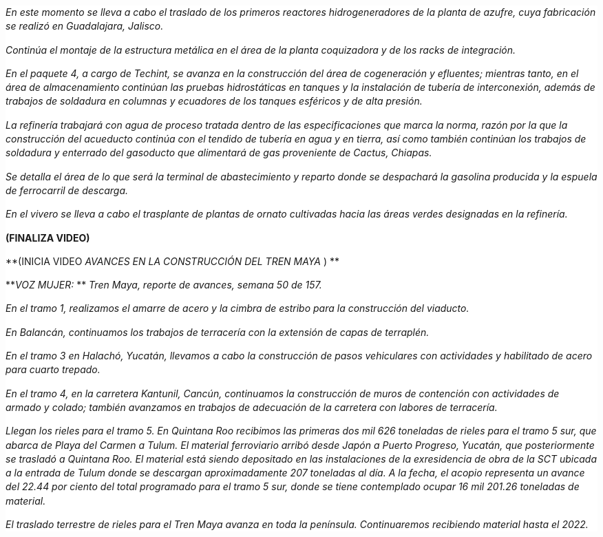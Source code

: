 _En este momento se lleva a cabo el traslado de los primeros reactores
hidrogeneradores de la planta de azufre, cuya fabricación se realizó en
Guadalajara, Jalisco._

_Continúa el montaje de la estructura metálica en el área de la planta
coquizadora y de los racks de integración._

_En el paquete 4, a cargo de Techint, se avanza en la construcción del área de
cogeneración y efluentes; mientras tanto, en el área de almacenamiento
continúan las pruebas hidrostáticas en tanques y la instalación de tubería de
interconexión, además de trabajos de soldadura en columnas y ecuadores de los
tanques esféricos y de alta presión._

_La refinería trabajará con agua de proceso tratada dentro de las
especificaciones que marca la norma, razón por la que la construcción del
acueducto continúa con el tendido de tubería en agua y en tierra, así como
también continúan los trabajos de soldadura y enterrado del gasoducto que
alimentará de gas proveniente de Cactus, Chiapas._

_Se detalla el área de lo que será la terminal de abastecimiento y reparto
donde se despachará la gasolina producida y la espuela de ferrocarril de
descarga._

_En el vivero se lleva a cabo el trasplante de plantas de ornato cultivadas
hacia las áreas verdes designadas en la refinería._

**(FINALIZA VIDEO)**

**(INICIA VIDEO _AVANCES EN LA CONSTRUCCIÓN DEL TREN MAYA_ ) **

**_VOZ MUJER:_ ** _Tren Maya, reporte de avances, semana 50 de 157._

_En el tramo 1, realizamos el amarre de acero y la cimbra de estribo para la
construcción del viaducto._

_En Balancán, continuamos los trabajos de terracería con la extensión de capas
de terraplén._

_En el tramo 3 en Halachó, Yucatán, llevamos a cabo la construcción de pasos
vehiculares con actividades y habilitado de acero para cuarto trepado._

_En el tramo 4, en la carretera Kantunil, Cancún, continuamos la construcción
de muros de contención con actividades de armado y colado; también avanzamos
en trabajos de adecuación de la carretera con labores de terracería._

_Llegan los rieles para el tramo 5. En Quintana Roo recibimos las primeras dos
mil 626 toneladas de rieles para el tramo 5 sur, que abarca de Playa del
Carmen a Tulum. El material ferroviario arribó desde Japón a Puerto Progreso,
Yucatán, que posteriormente se trasladó a Quintana Roo. El material está
siendo depositado en las instalaciones de la exresidencia de obra de la SCT
ubicada a la entrada de Tulum donde se descargan aproximadamente 207 toneladas
al día. A la fecha, el acopio representa un avance del 22.44 por ciento del
total programado para el tramo 5 sur, donde se tiene contemplado ocupar 16 mil
201.26 toneladas de material._

_El traslado terrestre de rieles para el Tren Maya avanza en toda la
península. Continuaremos recibiendo material hasta el 2022._
